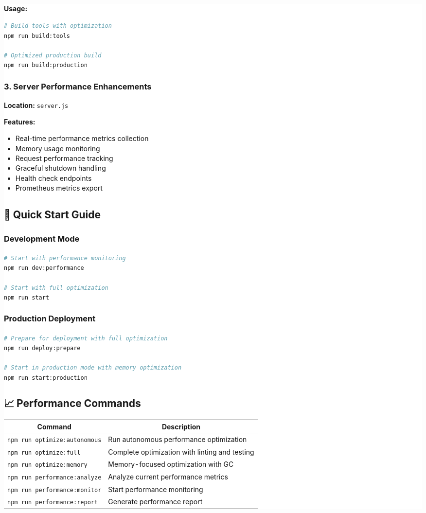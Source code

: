 **Usage:**
```bash
# Build tools with optimization
npm run build:tools

# Optimized production build
npm run build:production
```

### 3. Server Performance Enhancements
**Location:** `server.js`

**Features:**
- Real-time performance metrics collection
- Memory usage monitoring
- Request performance tracking
- Graceful shutdown handling
- Health check endpoints
- Prometheus metrics export

## 🚀 Quick Start Guide

### Development Mode
```bash
# Start with performance monitoring
npm run dev:performance

# Start with full optimization
npm run start
```

### Production Deployment
```bash
# Prepare for deployment with full optimization
npm run deploy:prepare

# Start in production mode with memory optimization
npm run start:production
```

## 📈 Performance Commands

| Command | Description |
|---------|-------------|
| `npm run optimize:autonomous` | Run autonomous performance optimization |
| `npm run optimize:full` | Complete optimization with linting and testing |
| `npm run optimize:memory` | Memory-focused optimization with GC |
| `npm run performance:analyze` | Analyze current performance metrics |
| `npm run performance:monitor` | Start performance monitoring |
| `npm run performance:report` | Generate performance report |
